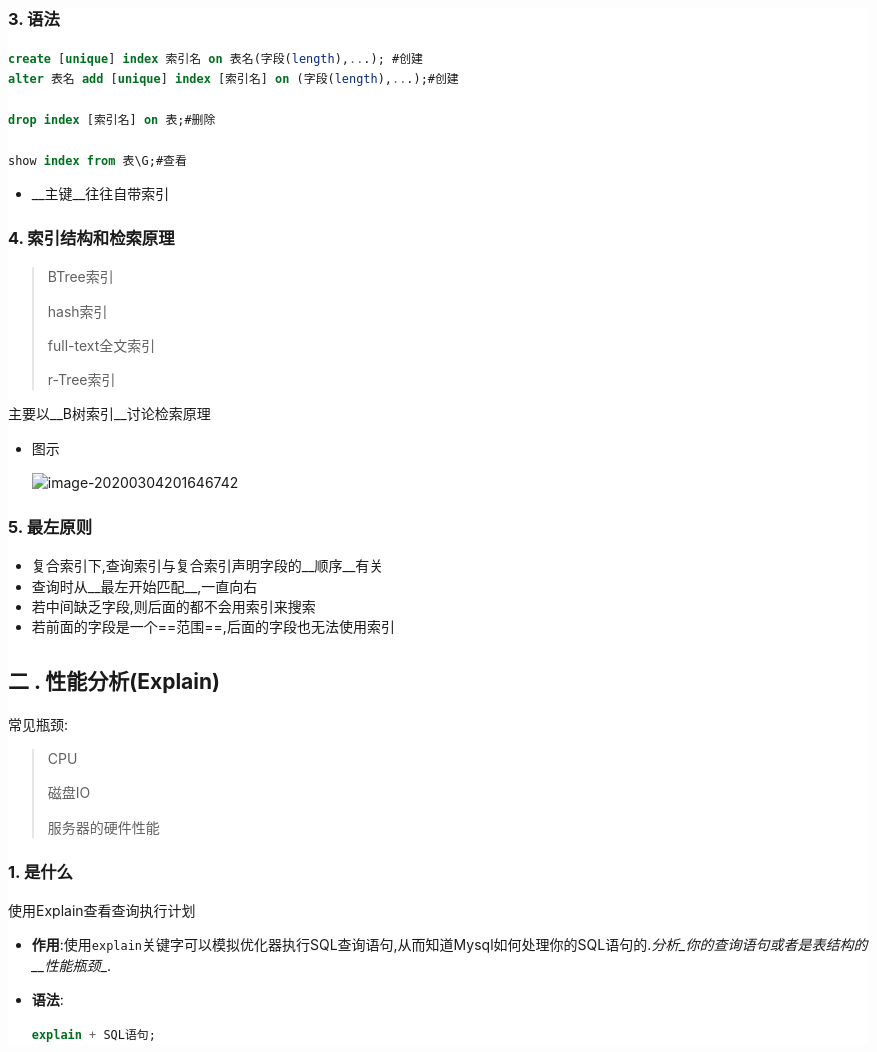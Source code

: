 ### 3. 语法

```sql
create [unique] index 索引名 on 表名(字段(length),...); #创建
alter 表名 add [unique] index [索引名] on (字段(length),...);#创建

drop index [索引名] on 表;#删除

show index from 表\G;#查看
```

* __主键__往往自带索引

### 4. 索引结构和检索原理

> BTree索引
>
> hash索引
>
> full-text全文索引
>
> r-Tree索引

主要以__B树索引__讨论检索原理

* 图示

  ![image-20200304201646742](C:\Users\carrzhou\AppData\Roaming\Typora\typora-user-images\image-20200304201646742.png)

### 5. 最左原则

* 复合索引下,查询索引与复合索引声明字段的__顺序__有关
* 查询时从__最左开始匹配__,一直向右
* 若中间缺乏字段,则后面的都不会用索引来搜索
* 若前面的字段是一个==范围==,后面的字段也无法使用索引

## 二 . 性能分析(Explain)

常见瓶颈:

> CPU
>
> 磁盘IO
>
> 服务器的硬件性能

### 1. 是什么

使用Explain查看查询执行计划

* __作用__:使用`explain`关键字可以模拟优化器执行SQL查询语句,从而知道Mysql如何处理你的SQL语句的._分析_你的查询语句或者是表结构的__性能瓶颈__.

* __语法__:

  ```sql
  explain + SQL语句;
  ```
